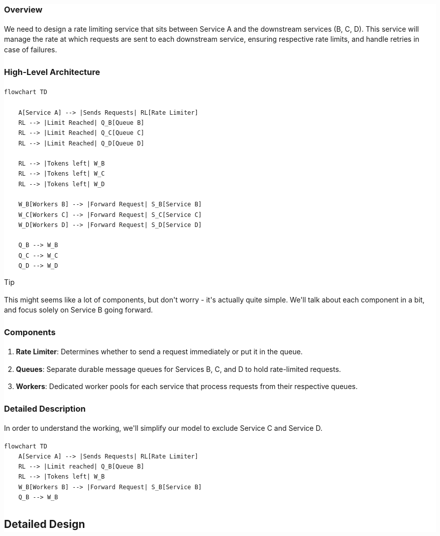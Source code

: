 ### Overview

We need to design a rate limiting service that sits between Service A and the downstream services (B, C, D). 
This service will manage the rate at which requests are sent to each downstream service, ensuring respective rate limits, and handle retries in case of failures.

### High-Level Architecture

```mermaid
flowchart TD
    
    A[Service A] --> |Sends Requests| RL[Rate Limiter]
    RL --> |Limit Reached| Q_B[Queue B]
    RL --> |Limit Reached| Q_C[Queue C]
    RL --> |Limit Reached| Q_D[Queue D]

    RL --> |Tokens left| W_B
    RL --> |Tokens left| W_C
    RL --> |Tokens left| W_D

    W_B[Workers B] --> |Forward Request| S_B[Service B]
    W_C[Workers C] --> |Forward Request| S_C[Service C]
    W_D[Workers D] --> |Forward Request| S_D[Service D]
    
    Q_B --> W_B
    Q_C --> W_C
    Q_D --> W_D
```

> [!TIP]
> This might seems like a lot of components, but don't worry - it's actually quite simple. 
> We'll talk about each component in a bit, and focus solely on Service B going forward. 

### Components
1. **Rate Limiter**: Determines whether to send a request immediately or put it in the queue.

2. **Queues**: Separate durable message queues for Services B, C, and D to hold rate-limited requests.

3. **Workers**: Dedicated worker pools for each service that process requests from their respective queues.


### Detailed Description

In order to understand the working, we'll simplify our model to exclude Service C and Service D.

```mermaid
flowchart TD
    A[Service A] --> |Sends Requests| RL[Rate Limiter]
    RL --> |Limit reached| Q_B[Queue B]
    RL --> |Tokens left| W_B
    W_B[Workers B] --> |Forward Request| S_B[Service B]
    Q_B --> W_B
```
## Detailed Design
